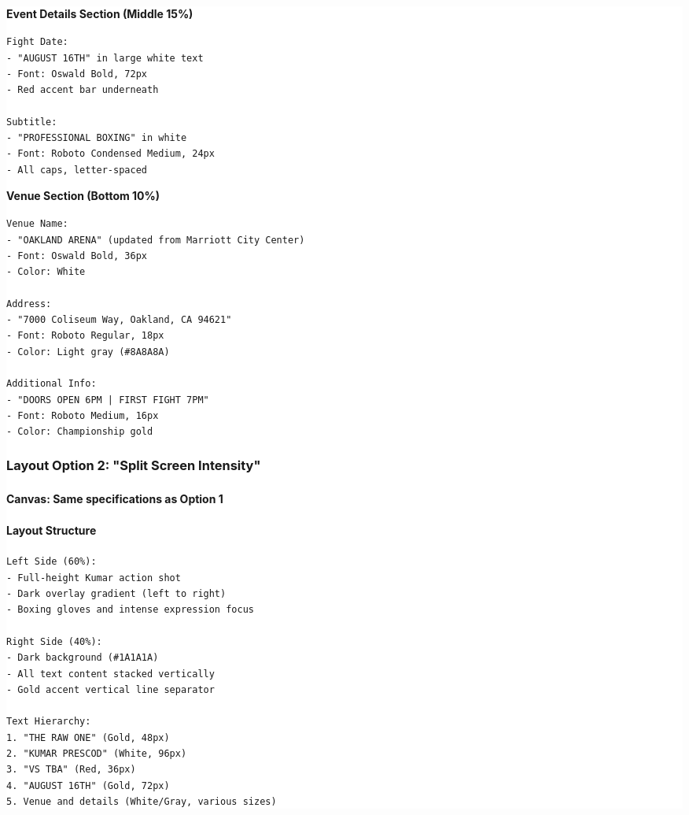 **Event Details Section (Middle 15%)**
```
Fight Date:
- "AUGUST 16TH" in large white text
- Font: Oswald Bold, 72px
- Red accent bar underneath

Subtitle:
- "PROFESSIONAL BOXING" in white
- Font: Roboto Condensed Medium, 24px
- All caps, letter-spaced
```

**Venue Section (Bottom 10%)**
```
Venue Name:
- "OAKLAND ARENA" (updated from Marriott City Center)
- Font: Oswald Bold, 36px
- Color: White

Address:
- "7000 Coliseum Way, Oakland, CA 94621"
- Font: Roboto Regular, 18px
- Color: Light gray (#8A8A8A)

Additional Info:
- "DOORS OPEN 6PM | FIRST FIGHT 7PM"
- Font: Roboto Medium, 16px
- Color: Championship gold
```

### Layout Option 2: "Split Screen Intensity"

#### Canvas: Same specifications as Option 1

#### Layout Structure
```
Left Side (60%):
- Full-height Kumar action shot
- Dark overlay gradient (left to right)
- Boxing gloves and intense expression focus

Right Side (40%):
- Dark background (#1A1A1A)
- All text content stacked vertically
- Gold accent vertical line separator

Text Hierarchy:
1. "THE RAW ONE" (Gold, 48px)
2. "KUMAR PRESCOD" (White, 96px) 
3. "VS TBA" (Red, 36px)
4. "AUGUST 16TH" (Gold, 72px)
5. Venue and details (White/Gray, various sizes)
```

